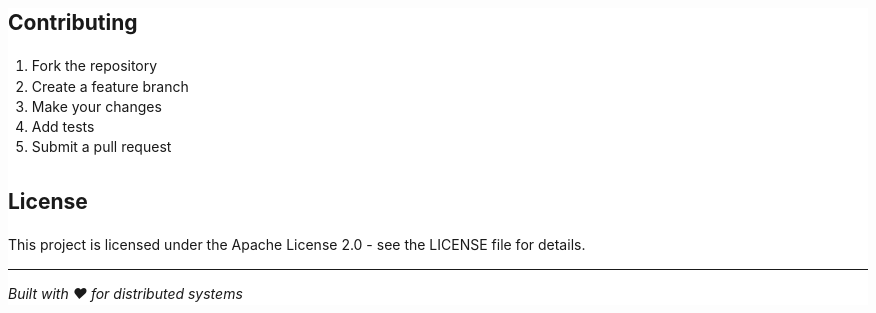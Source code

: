 ## Contributing

1. Fork the repository
2. Create a feature branch
3. Make your changes
4. Add tests
5. Submit a pull request

## License

This project is licensed under the Apache License 2.0 - see the LICENSE file for details.

---

*Built with ❤️ for distributed systems*